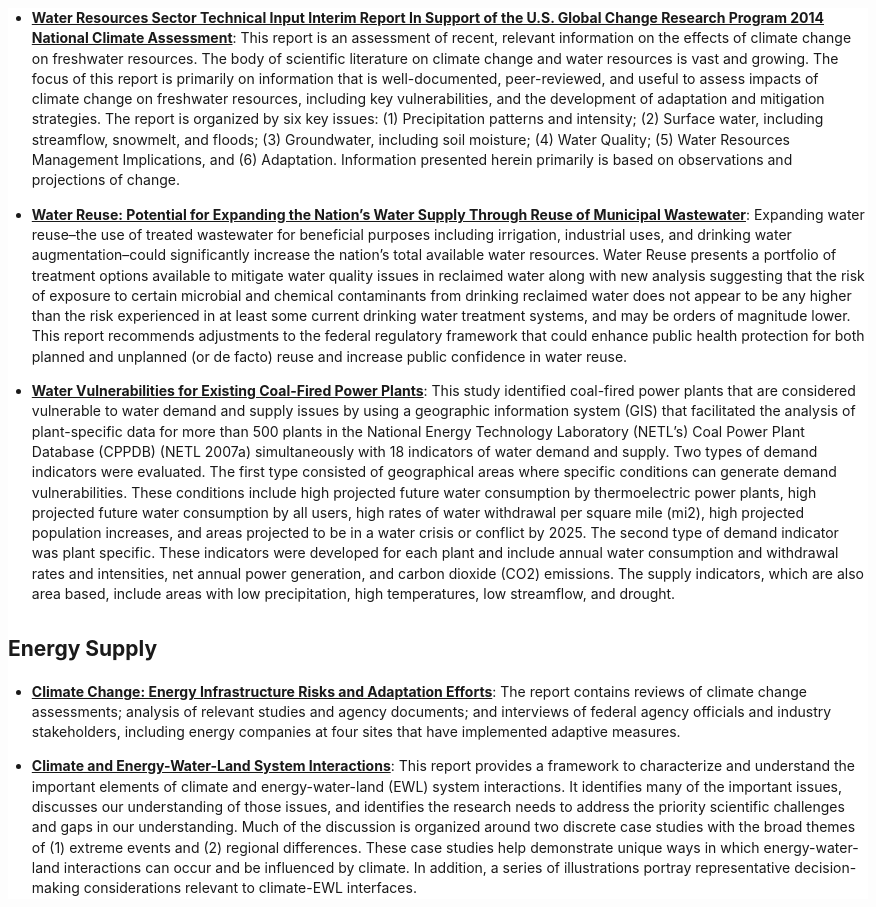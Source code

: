 * **[Water Resources Sector Technical Input Interim Report In Support of the U.S. Global Change Research Program 2014 National Climate Assessment](https://www.iwr.usace.army.mil/Portals/70/docs/iwrreports/2013-R-10_Water_Resources_Sector_TIR.pdf)**: This report is an assessment of recent, relevant information on the effects of climate change on freshwater resources. The body of scientific literature on climate change and water resources is vast and growing. The focus of this report is primarily on information that is well-documented, peer-reviewed, and useful to assess impacts of climate change on freshwater resources, including key vulnerabilities, and the development of adaptation and mitigation strategies. The report is organized by six key issues: (1) Precipitation patterns and intensity; (2) Surface water, including streamflow, snowmelt, and floods; (3) Groundwater, including soil moisture; (4) Water Quality; (5) Water Resources Management Implications, and (6) Adaptation. Information presented herein primarily is based on observations and projections of change.

* **[Water Reuse: Potential for Expanding the Nation’s Water Supply Through Reuse of Municipal Wastewater](https://nap.nationalacademies.org/catalog/13303/water-reuse-potential-for-expanding-the-nations-water-supply-through)**: Expanding water reuse–the use of treated wastewater for beneficial purposes including irrigation, industrial uses, and drinking water augmentation–could significantly increase the nation’s total available water resources. Water Reuse presents a portfolio of treatment options available to mitigate water quality issues in reclaimed water along with new analysis suggesting that the risk of exposure to certain microbial and chemical contaminants from drinking reclaimed water does not appear to be any higher than the risk experienced in at least some current drinking water treatment systems, and may be orders of magnitude lower. This report recommends adjustments to the federal regulatory framework that could enhance public health protection for both planned and unplanned (or de facto) reuse and increase public confidence in water reuse.

* **[Water Vulnerabilities for Existing Coal-Fired Power Plants](https://publications.anl.gov/anlpubs/2010/08/67687.pdf)**: This study identified coal-fired power plants that are considered vulnerable to water demand and supply issues by using a geographic information system (GIS) that facilitated the analysis of plant-specific data for more than 500 plants in the National Energy Technology Laboratory (NETL’s) Coal Power Plant Database (CPPDB) (NETL 2007a) simultaneously with 18 indicators of water demand and supply. Two types of demand indicators were evaluated. The first type consisted of geographical areas where specific conditions can generate demand vulnerabilities. These conditions include high projected future water consumption by thermoelectric power plants, high projected future water consumption by all users, high rates of water withdrawal per square mile (mi2), high projected population increases, and areas projected to be in a water crisis or conflict by 2025. The second type of demand indicator was plant specific. These indicators were developed for each plant and include annual water consumption and withdrawal rates and intensities, net annual power generation, and carbon dioxide (CO2) emissions. The supply indicators, which are also area based, include areas with low precipitation, high temperatures, low streamflow, and drought.

## **Energy Supply**

* **[Climate Change: Energy Infrastructure Risks and Adaptation Efforts](https://www.gao.gov/products/gao-14-74)**: The report contains reviews of climate change assessments; analysis of relevant studies and agency documents; and interviews of federal agency officials and industry stakeholders, including energy companies at four sites that have implemented adaptive measures.

* **[Climate and Energy-Water-Land System Interactions](https://www.pnnl.gov/main/publications/external/technical_reports/PNNL-21185.pdf)**: This report provides a framework to characterize and understand the important elements of climate and energy-water-land (EWL) system interactions. It identifies many of the important issues, discusses our understanding of those issues, and identifies the research needs to address the priority scientific challenges and gaps in our understanding. Much of the discussion is organized around two discrete case studies with the broad themes of (1) extreme events and (2) regional differences. These case studies help demonstrate unique ways in which energy-water-land interactions can occur and be influenced by climate. In addition, a series of illustrations portray representative decision-making considerations relevant to climate-EWL interfaces.
